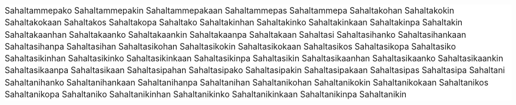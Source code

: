 Sahaltammepako
Sahaltammepakin
Sahaltammepakaan
Sahaltammepas
Sahaltammepa
Sahaltakohan
Sahaltakokin
Sahaltakokaan
Sahaltakos
Sahaltakopa
Sahaltako
Sahaltakinhan
Sahaltakinko
Sahaltakinkaan
Sahaltakinpa
Sahaltakin
Sahaltakaanhan
Sahaltakaanko
Sahaltakaankin
Sahaltakaanpa
Sahaltakaan
Sahaltasi
Sahaltasihanko
Sahaltasihankaan
Sahaltasihanpa
Sahaltasihan
Sahaltasikohan
Sahaltasikokin
Sahaltasikokaan
Sahaltasikos
Sahaltasikopa
Sahaltasiko
Sahaltasikinhan
Sahaltasikinko
Sahaltasikinkaan
Sahaltasikinpa
Sahaltasikin
Sahaltasikaanhan
Sahaltasikaanko
Sahaltasikaankin
Sahaltasikaanpa
Sahaltasikaan
Sahaltasipahan
Sahaltasipako
Sahaltasipakin
Sahaltasipakaan
Sahaltasipas
Sahaltasipa
Sahaltani
Sahaltanihanko
Sahaltanihankaan
Sahaltanihanpa
Sahaltanihan
Sahaltanikohan
Sahaltanikokin
Sahaltanikokaan
Sahaltanikos
Sahaltanikopa
Sahaltaniko
Sahaltanikinhan
Sahaltanikinko
Sahaltanikinkaan
Sahaltanikinpa
Sahaltanikin